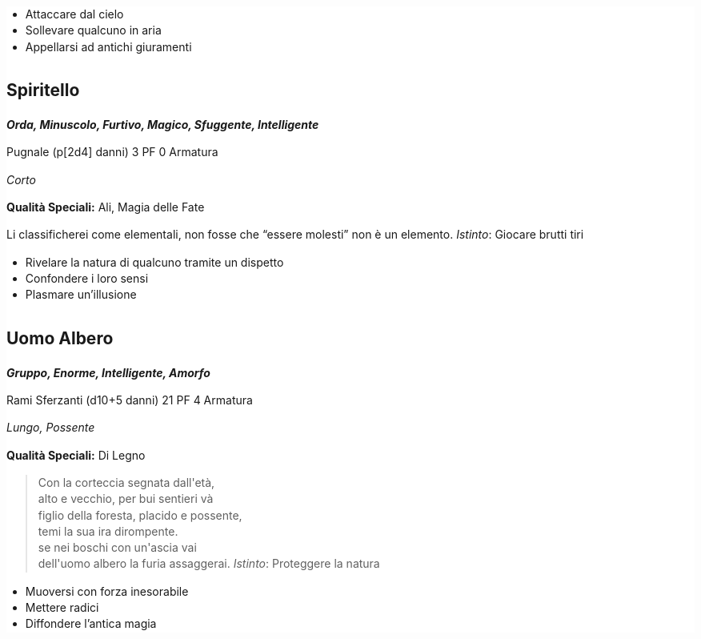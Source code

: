 - Attaccare dal cielo
- Sollevare qualcuno in aria
- Appellarsi ad antichi giuramenti

## Spiritello

***Orda, Minuscolo, Furtivo, Magico, Sfuggente, Intelligente***

Pugnale (p\[2d4\] danni) 3 PF 0 Armatura

*Corto*

**Qualità Speciali:** Ali, Magia delle Fate

Li classificherei come elementali, non fosse che “essere molesti” non è un elemento.
*Istinto*: Giocare brutti tiri

- Rivelare la natura di qualcuno tramite un dispetto
- Confondere i loro sensi
- Plasmare un’illusione

## Uomo Albero

***Gruppo, Enorme, Intelligente, Amorfo***

Rami Sferzanti (d10+5 danni)     21 PF 4 Armatura

*Lungo, Possente*

**Qualità Speciali:** Di Legno

>Con la corteccia segnata dall'età,  
>alto e vecchio, per bui sentieri và  
>figlio della foresta, placido e possente,  
>temi la sua ira dirompente.  
>se nei boschi con un'ascia vai  
>dell'uomo albero la furia assaggerai.
*Istinto*: Proteggere la natura

- Muoversi con forza inesorabile
- Mettere radici
- Diffondere l’antica magia
